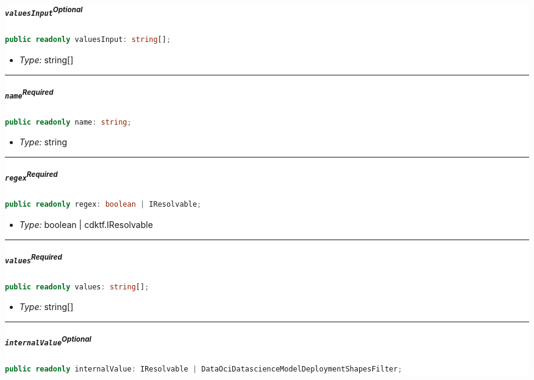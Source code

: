##### `valuesInput`<sup>Optional</sup> <a name="valuesInput" id="rhizo-co-terraform-provider-oci.dataOciDatascienceModelDeploymentShapes.DataOciDatascienceModelDeploymentShapesFilterOutputReference.property.valuesInput"></a>

```typescript
public readonly valuesInput: string[];
```

- *Type:* string[]

---

##### `name`<sup>Required</sup> <a name="name" id="rhizo-co-terraform-provider-oci.dataOciDatascienceModelDeploymentShapes.DataOciDatascienceModelDeploymentShapesFilterOutputReference.property.name"></a>

```typescript
public readonly name: string;
```

- *Type:* string

---

##### `regex`<sup>Required</sup> <a name="regex" id="rhizo-co-terraform-provider-oci.dataOciDatascienceModelDeploymentShapes.DataOciDatascienceModelDeploymentShapesFilterOutputReference.property.regex"></a>

```typescript
public readonly regex: boolean | IResolvable;
```

- *Type:* boolean | cdktf.IResolvable

---

##### `values`<sup>Required</sup> <a name="values" id="rhizo-co-terraform-provider-oci.dataOciDatascienceModelDeploymentShapes.DataOciDatascienceModelDeploymentShapesFilterOutputReference.property.values"></a>

```typescript
public readonly values: string[];
```

- *Type:* string[]

---

##### `internalValue`<sup>Optional</sup> <a name="internalValue" id="rhizo-co-terraform-provider-oci.dataOciDatascienceModelDeploymentShapes.DataOciDatascienceModelDeploymentShapesFilterOutputReference.property.internalValue"></a>

```typescript
public readonly internalValue: IResolvable | DataOciDatascienceModelDeploymentShapesFilter;
```

